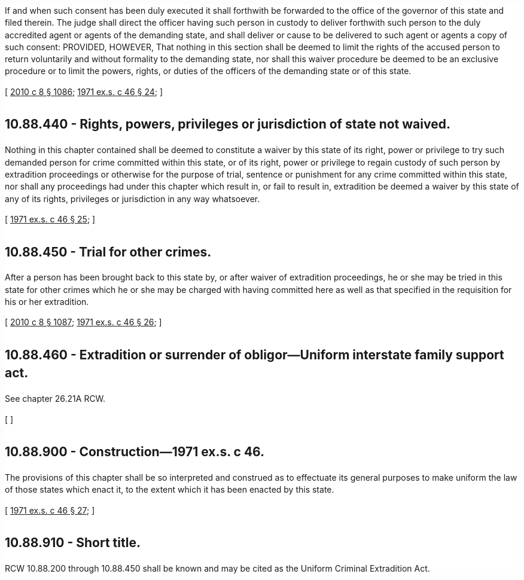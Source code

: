 If and when such consent has been duly executed it shall forthwith be forwarded to the office of the governor of this state and filed therein. The judge shall direct the officer having such person in custody to deliver forthwith such person to the duly accredited agent or agents of the demanding state, and shall deliver or cause to be delivered to such agent or agents a copy of such consent: PROVIDED, HOWEVER, That nothing in this section shall be deemed to limit the rights of the accused person to return voluntarily and without formality to the demanding state, nor shall this waiver procedure be deemed to be an exclusive procedure or to limit the powers, rights, or duties of the officers of the demanding state or of this state.

\[ [2010 c 8 § 1086](https://lawfilesext.leg.wa.gov/biennium/2009-10/Pdf/Bills/Session%20Laws/Senate/6239-S.SL.pdf?cite=2010%20c%208%20§%201086); [1971 ex.s. c 46 § 24](https://leg.wa.gov/CodeReviser/documents/sessionlaw/1971ex1c46.pdf?cite=1971%20ex.s.%20c%2046%20§%2024); \]

## 10.88.440 - Rights, powers, privileges or jurisdiction of state not waived.
Nothing in this chapter contained shall be deemed to constitute a waiver by this state of its right, power or privilege to try such demanded person for crime committed within this state, or of its right, power or privilege to regain custody of such person by extradition proceedings or otherwise for the purpose of trial, sentence or punishment for any crime committed within this state, nor shall any proceedings had under this chapter which result in, or fail to result in, extradition be deemed a waiver by this state of any of its rights, privileges or jurisdiction in any way whatsoever.

\[ [1971 ex.s. c 46 § 25](https://leg.wa.gov/CodeReviser/documents/sessionlaw/1971ex1c46.pdf?cite=1971%20ex.s.%20c%2046%20§%2025); \]

## 10.88.450 - Trial for other crimes.
After a person has been brought back to this state by, or after waiver of extradition proceedings, he or she may be tried in this state for other crimes which he or she may be charged with having committed here as well as that specified in the requisition for his or her extradition.

\[ [2010 c 8 § 1087](https://lawfilesext.leg.wa.gov/biennium/2009-10/Pdf/Bills/Session%20Laws/Senate/6239-S.SL.pdf?cite=2010%20c%208%20§%201087); [1971 ex.s. c 46 § 26](https://leg.wa.gov/CodeReviser/documents/sessionlaw/1971ex1c46.pdf?cite=1971%20ex.s.%20c%2046%20§%2026); \]

## 10.88.460 - Extradition or surrender of obligor—Uniform interstate family support act.
See chapter 26.21A RCW.

\[ \]

## 10.88.900 - Construction—1971 ex.s. c 46.
The provisions of this chapter shall be so interpreted and construed as to effectuate its general purposes to make uniform the law of those states which enact it, to the extent which it has been enacted by this state.

\[ [1971 ex.s. c 46 § 27](https://leg.wa.gov/CodeReviser/documents/sessionlaw/1971ex1c46.pdf?cite=1971%20ex.s.%20c%2046%20§%2027); \]

## 10.88.910 - Short title.
RCW 10.88.200 through 10.88.450 shall be known and may be cited as the Uniform Criminal Extradition Act.

